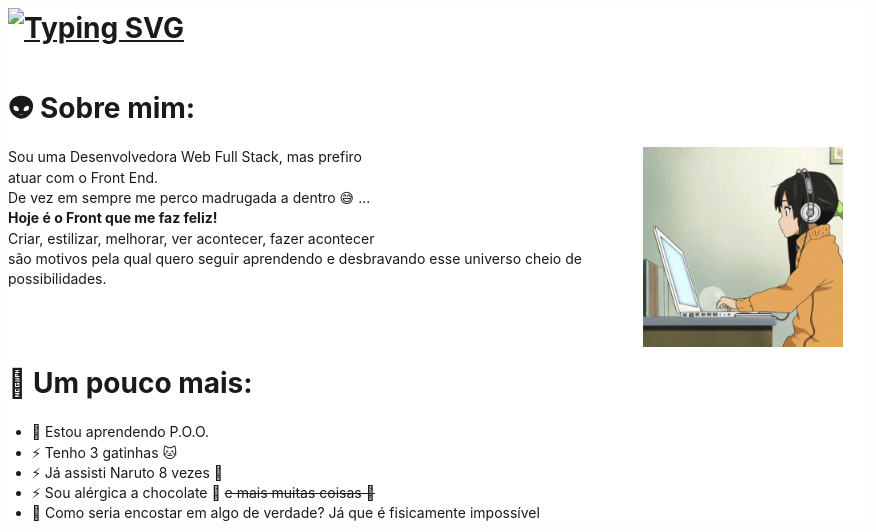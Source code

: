 # [![Typing SVG](https://readme-typing-svg.herokuapp.com?color=FFB475&lines=Moshi+Moshi+%E2%9C%A8+Eu+sou+a+Bruna+;Bem-Vindes!+)](https://git.io/typing-svg)

# 👽 **Sobre mim:**

<img align="right" alt="GIF" src="./assets/github.gif" width="250" height="200" />

<p>
    Sou uma Desenvolvedora Web Full Stack, mas prefiro <br> atuar com o Front End. <br>
    De vez em sempre me perco madrugada a dentro 😅 ... <br> 
    <strong>Hoje é o Front que me faz feliz!</strong> <br> 
    Criar, estilizar, melhorar, ver acontecer, fazer acontecer <br> são motivos pela qual quero seguir aprendendo e desbravando esse universo cheio de possibilidades. 
</p>

<br/>

# 👀 **Um pouco mais:**

- 🌱 Estou aprendendo P.O.O. 
- ⚡ Tenho 3 gatinhas 🐱 
- ⚡ Já assisti Naruto 8 vezes 🦊
- ⚡ Sou alérgica a chocolate 🍫 ~~e mais muitas coisas 🥲~~
- 🤔 Como seria encostar em algo de verdade? Já que é fisicamente impossível
